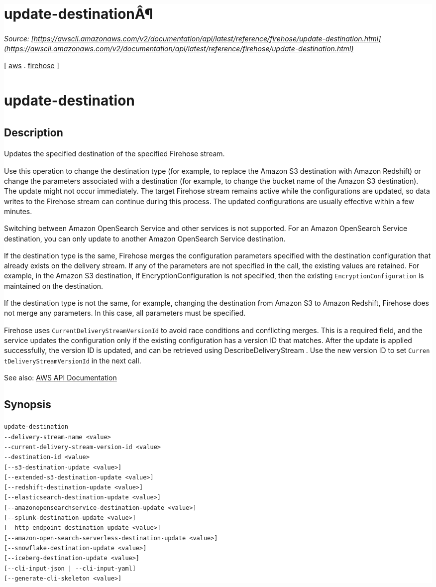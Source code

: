 # update-destinationÂ¶

*Source: [https://awscli.amazonaws.com/v2/documentation/api/latest/reference/firehose/update-destination.html](https://awscli.amazonaws.com/v2/documentation/api/latest/reference/firehose/update-destination.html)*

[ [aws](https://awscli.amazonaws.com/v2/documentation/api/latest/reference/index.html#cli-aws) . [firehose](https://awscli.amazonaws.com/v2/documentation/api/latest/reference/firehose/index.html#cli-aws-firehose) ]

# update-destination

## Description

Updates the specified destination of the specified Firehose stream.

Use this operation to change the destination type (for example, to replace the Amazon S3 destination with Amazon Redshift) or change the parameters associated with a destination (for example, to change the bucket name of the Amazon S3 destination). The update might not occur immediately. The target Firehose stream remains active while the configurations are updated, so data writes to the Firehose stream can continue during this process. The updated configurations are usually effective within a few minutes.

Switching between Amazon OpenSearch Service and other services is not supported. For an Amazon OpenSearch Service destination, you can only update to another Amazon OpenSearch Service destination.

If the destination type is the same, Firehose merges the configuration parameters specified with the destination configuration that already exists on the delivery stream. If any of the parameters are not specified in the call, the existing values are retained. For example, in the Amazon S3 destination, if  EncryptionConfiguration is not specified, then the existing `EncryptionConfiguration` is maintained on the destination.

If the destination type is not the same, for example, changing the destination from Amazon S3 to Amazon Redshift, Firehose does not merge any parameters. In this case, all parameters must be specified.

Firehose uses `CurrentDeliveryStreamVersionId` to avoid race conditions and conflicting merges. This is a required field, and the service updates the configuration only if the existing configuration has a version ID that matches. After the update is applied successfully, the version ID is updated, and can be retrieved using  DescribeDeliveryStream . Use the new version ID to set `CurrentDeliveryStreamVersionId` in the next call.

See also: [AWS API Documentation](https://docs.aws.amazon.com/goto/WebAPI/firehose-2015-08-04/UpdateDestination)

## Synopsis

```
update-destination
--delivery-stream-name <value>
--current-delivery-stream-version-id <value>
--destination-id <value>
[--s3-destination-update <value>]
[--extended-s3-destination-update <value>]
[--redshift-destination-update <value>]
[--elasticsearch-destination-update <value>]
[--amazonopensearchservice-destination-update <value>]
[--splunk-destination-update <value>]
[--http-endpoint-destination-update <value>]
[--amazon-open-search-serverless-destination-update <value>]
[--snowflake-destination-update <value>]
[--iceberg-destination-update <value>]
[--cli-input-json | --cli-input-yaml]
[--generate-cli-skeleton <value>]
```